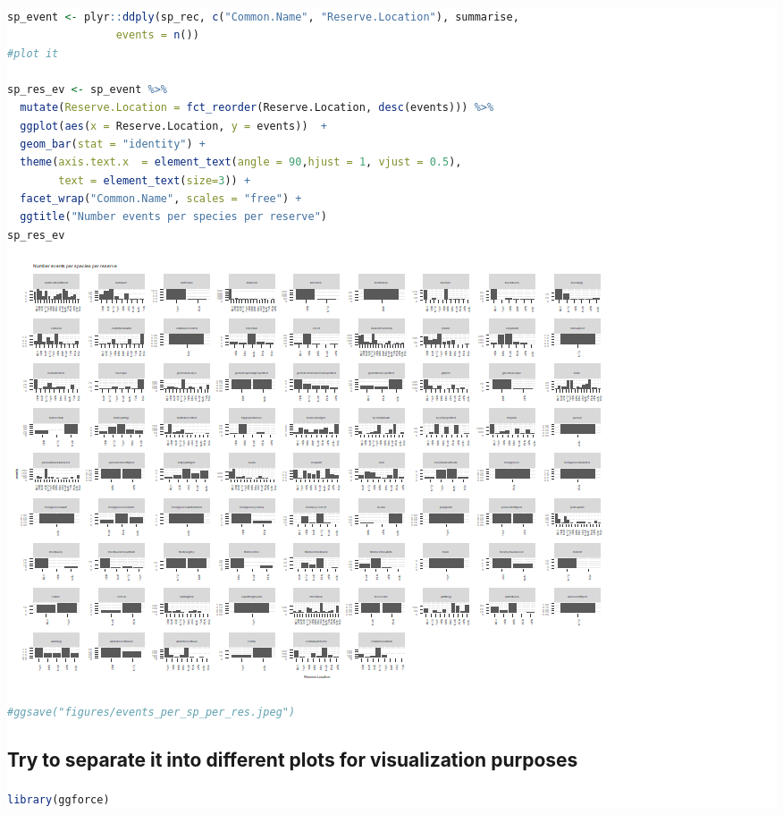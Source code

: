 ``` r
sp_event <- plyr::ddply(sp_rec, c("Common.Name", "Reserve.Location"), summarise, 
                 events = n()) 
#plot it

sp_res_ev <- sp_event %>%
  mutate(Reserve.Location = fct_reorder(Reserve.Location, desc(events))) %>%
  ggplot(aes(x = Reserve.Location, y = events))  +
  geom_bar(stat = "identity") +
  theme(axis.text.x  = element_text(angle = 90,hjust = 1, vjust = 0.5),
        text = element_text(size=3)) + 
  facet_wrap("Common.Name", scales = "free") +
  ggtitle("Number events per species per reserve")
sp_res_ev
```

![](2_species_exploration_files/figure-gfm/unnamed-chunk-5-1.png)

``` r
#ggsave("figures/events_per_sp_per_res.jpeg") 
```

## Try to separate it into different plots for visualization purposes

``` r
library(ggforce)
```
